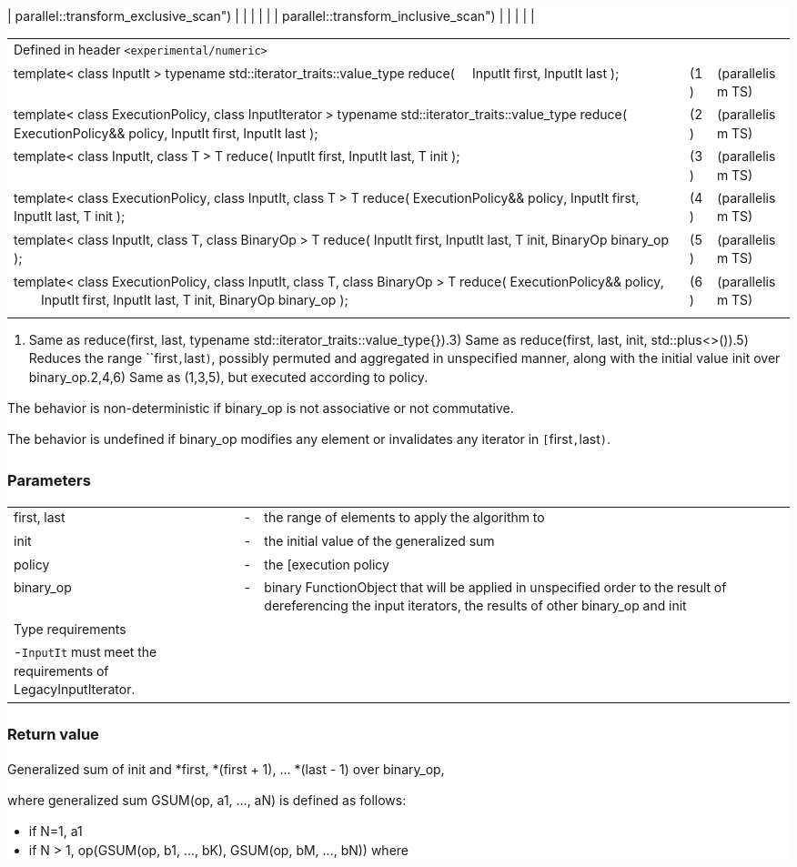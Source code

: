 | parallel::transform_exclusive_scan") | | | | |
| parallel::transform_inclusive_scan") | | | | |

|  |  |  |
| --- | --- | --- |
| Defined in header `<experimental/numeric>` |  |  |
| template< class InputIt >  typename std::iterator_traits<InputIt>::value_type reduce(     InputIt first, InputIt last ); | (1) | (parallelism TS) |
| template< class ExecutionPolicy, class InputIterator >  typename std::iterator_traits<InputIt>::value_type reduce(     ExecutionPolicy&& policy, InputIt first, InputIt last ); | (2) | (parallelism TS) |
| template< class InputIt, class T >  T reduce( InputIt first, InputIt last, T init ); | (3) | (parallelism TS) |
| template< class ExecutionPolicy, class InputIt, class T >  T reduce( ExecutionPolicy&& policy, InputIt first, InputIt last, T init ); | (4) | (parallelism TS) |
| template< class InputIt, class T, class BinaryOp >  T reduce( InputIt first, InputIt last, T init, BinaryOp binary_op ); | (5) | (parallelism TS) |
| template< class ExecutionPolicy, class InputIt, class T, class BinaryOp >  T reduce( ExecutionPolicy&& policy,           InputIt first, InputIt last, T init, BinaryOp binary_op ); | (6) | (parallelism TS) |
|  |  |  |

1) Same as reduce(first, last, typename std::iterator_traits<InputIt>::value_type{}).3) Same as reduce(first, last, init, std::plus<>()).5) Reduces the range ``first`,`last`)`, possibly permuted and aggregated in unspecified manner, along with the initial value init over binary_op.2,4,6) Same as (1,3,5), but executed according to policy.

The behavior is non-deterministic if binary_op is not associative or not commutative.

The behavior is undefined if binary_op modifies any element or invalidates any iterator in `[`first`,`last`)`.

### Parameters

|  |  |  |
| --- | --- | --- |
| first, last | - | the range of elements to apply the algorithm to |
| init | - | the initial value of the generalized sum |
| policy | - | the [execution policy |
| binary_op | - | binary FunctionObject that will be applied in unspecified order to the result of dereferencing the input iterators, the results of other binary_op and init |
| Type requirements | | |
| -`InputIt` must meet the requirements of LegacyInputIterator. | | |

### Return value

Generalized sum of init and \*first, \*(first + 1), ... \*(last - 1) over binary_op,

where generalized sum GSUM(op, a1, ..., aN) is defined as follows:

- if N=1, a1
- if N > 1, op(GSUM(op, b1, ..., bK), GSUM(op, bM, ..., bN)) where

